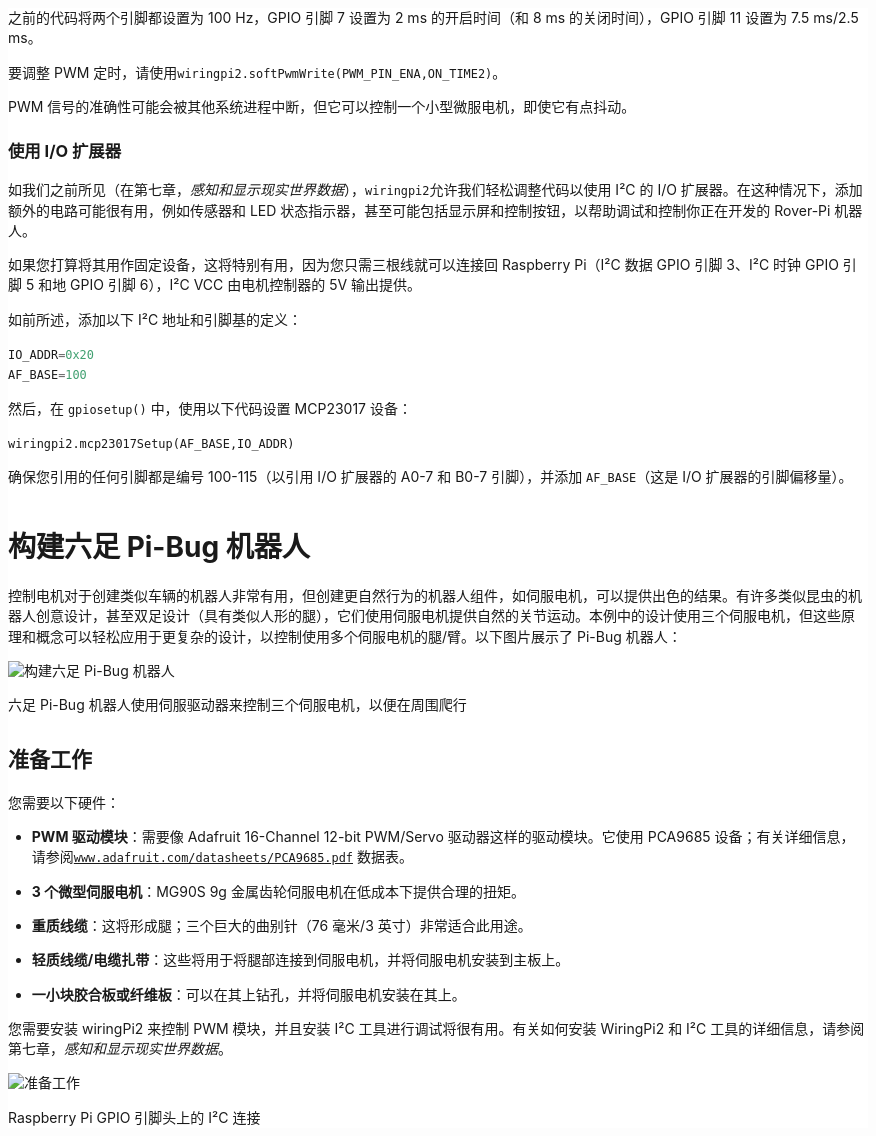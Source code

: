 之前的代码将两个引脚都设置为 100 Hz，GPIO 引脚 7 设置为 2 ms 的开启时间（和 8 ms 的关闭时间），GPIO 引脚 11 设置为 7.5 ms/2.5 ms。

要调整 PWM 定时，请使用`wiringpi2.softPwmWrite(PWM_PIN_ENA,ON_TIME2)`。

PWM 信号的准确性可能会被其他系统进程中断，但它可以控制一个小型微服电机，即使它有点抖动。

### 使用 I/O 扩展器

如我们之前所见（在第七章，*感知和显示现实世界数据*），`wiringpi2`允许我们轻松调整代码以使用 I²C 的 I/O 扩展器。在这种情况下，添加额外的电路可能很有用，例如传感器和 LED 状态指示器，甚至可能包括显示屏和控制按钮，以帮助调试和控制你正在开发的 Rover-Pi 机器人。

如果您打算将其用作固定设备，这将特别有用，因为您只需三根线就可以连接回 Raspberry Pi（I²C 数据 GPIO 引脚 3、I²C 时钟 GPIO 引脚 5 和地 GPIO 引脚 6），I²C VCC 由电机控制器的 5V 输出提供。

如前所述，添加以下 I²C 地址和引脚基的定义：

```py
IO_ADDR=0x20
AF_BASE=100
```

然后，在 `gpiosetup()` 中，使用以下代码设置 MCP23017 设备：

```py
wiringpi2.mcp23017Setup(AF_BASE,IO_ADDR)
```

确保您引用的任何引脚都是编号 100-115（以引用 I/O 扩展器的 A0-7 和 B0-7 引脚），并添加 `AF_BASE`（这是 I/O 扩展器的引脚偏移量）。

# 构建六足 Pi-Bug 机器人

控制电机对于创建类似车辆的机器人非常有用，但创建更自然行为的机器人组件，如伺服电机，可以提供出色的结果。有许多类似昆虫的机器人创意设计，甚至双足设计（具有类似人形的腿），它们使用伺服电机提供自然的关节运动。本例中的设计使用三个伺服电机，但这些原理和概念可以轻松应用于更复杂的设计，以控制使用多个伺服电机的腿/臂。以下图片展示了 Pi-Bug 机器人：

![构建六足 Pi-Bug 机器人](img/6623OT_09_021.jpg)

六足 Pi-Bug 机器人使用伺服驱动器来控制三个伺服电机，以便在周围爬行

## 准备工作

您需要以下硬件：

+   **PWM 驱动模块**：需要像 Adafruit 16-Channel 12-bit PWM/Servo 驱动器这样的驱动模块。它使用 PCA9685 设备；有关详细信息，请参阅[`www.adafruit.com/datasheets/PCA9685.pdf`](http://www.adafruit.com/datasheets/PCA9685.pdf) 数据表。

+   **3 个微型伺服电机**：MG90S 9g 金属齿轮伺服电机在低成本下提供合理的扭矩。

+   **重质线缆**：这将形成腿；三个巨大的曲别针（76 毫米/3 英寸）非常适合此用途。

+   **轻质线缆/电缆扎带**：这些将用于将腿部连接到伺服电机，并将伺服电机安装到主板上。

+   **一小块胶合板或纤维板**：可以在其上钻孔，并将伺服电机安装在其上。

您需要安装 wiringPi2 来控制 PWM 模块，并且安装 I²C 工具进行调试将很有用。有关如何安装 WiringPi2 和 I²C 工具的详细信息，请参阅第七章，*感知和显示现实世界数据*。

![准备工作](img/6623OT_09_022.jpg)

Raspberry Pi GPIO 引脚头上的 I²C 连接
